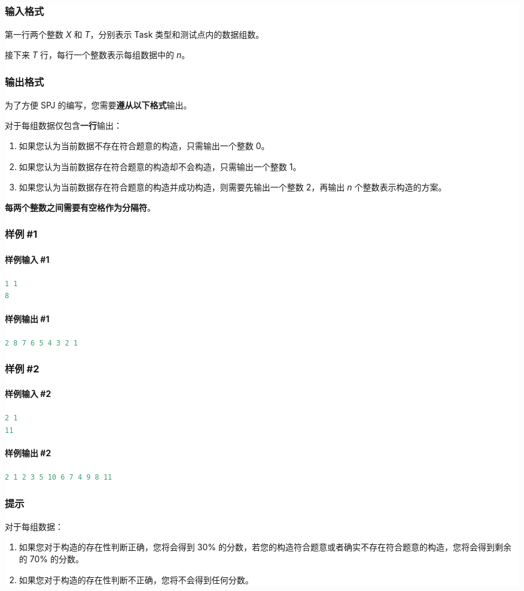 ### 输入格式

第一行两个整数 $X$ 和 $T$，分别表示 Task 类型和测试点内的数据组数。

接下来 $T$ 行，每行一个整数表示每组数据中的 $n$。

### 输出格式

为了方便 SPJ 的编写，您需要**遵从以下格式**输出。

对于每组数据仅包含**一行**输出：

1. 如果您认为当前数据不存在符合题意的构造，只需输出一个整数 $0$。

2. 如果您认为当前数据存在符合题意的构造却不会构造，只需输出一个整数 $1$。

3. 如果您认为当前数据存在符合题意的构造并成功构造，则需要先输出一个整数 $2$，再输出 $n$ 个整数表示构造的方案。

**每两个整数之间需要有空格作为分隔符**。

### 样例 #1

#### 样例输入 #1

```C++
1 1
8
```

#### 样例输出 #1

```C++
2 8 7 6 5 4 3 2 1
```

### 样例 #2

#### 样例输入 #2

```C++
2 1
11
```

#### 样例输出 #2

```C++
2 1 2 3 5 10 6 7 4 9 8 11
```

### 提示

对于每组数据：

1. 如果您对于构造的存在性判断正确，您将会得到 $30\%$ 的分数，若您的构造符合题意或者确实不存在符合题意的构造，您将会得到剩余的 $70\%$ 的分数。

2. 如果您对于构造的存在性判断不正确，您将不会得到任何分数。
